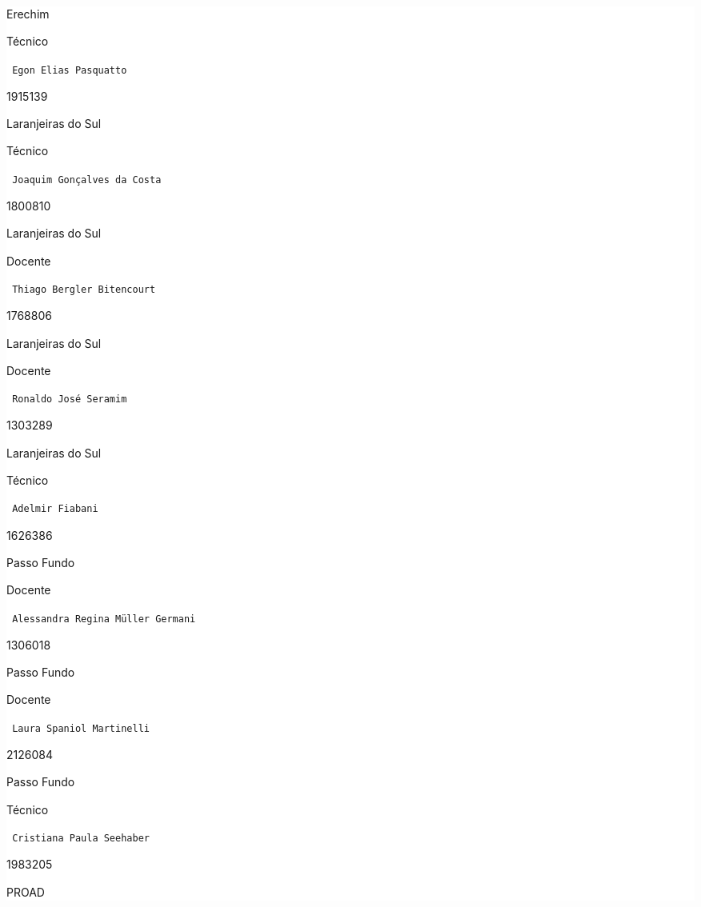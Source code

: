    Erechim

   Técnico

     Egon Elias Pasquatto

   1915139

   Laranjeiras do Sul

   Técnico

     Joaquim Gonçalves da Costa

   1800810

   Laranjeiras do Sul

   Docente

     Thiago Bergler Bitencourt

   1768806

   Laranjeiras do Sul

   Docente

     Ronaldo José Seramim

   1303289

   Laranjeiras do Sul

   Técnico

     Adelmir Fiabani

   1626386

   Passo Fundo

   Docente

     Alessandra Regina Müller Germani

   1306018

   Passo Fundo

   Docente

     Laura Spaniol Martinelli

   2126084

   Passo Fundo

   Técnico

     Cristiana Paula Seehaber

   1983205

   PROAD
